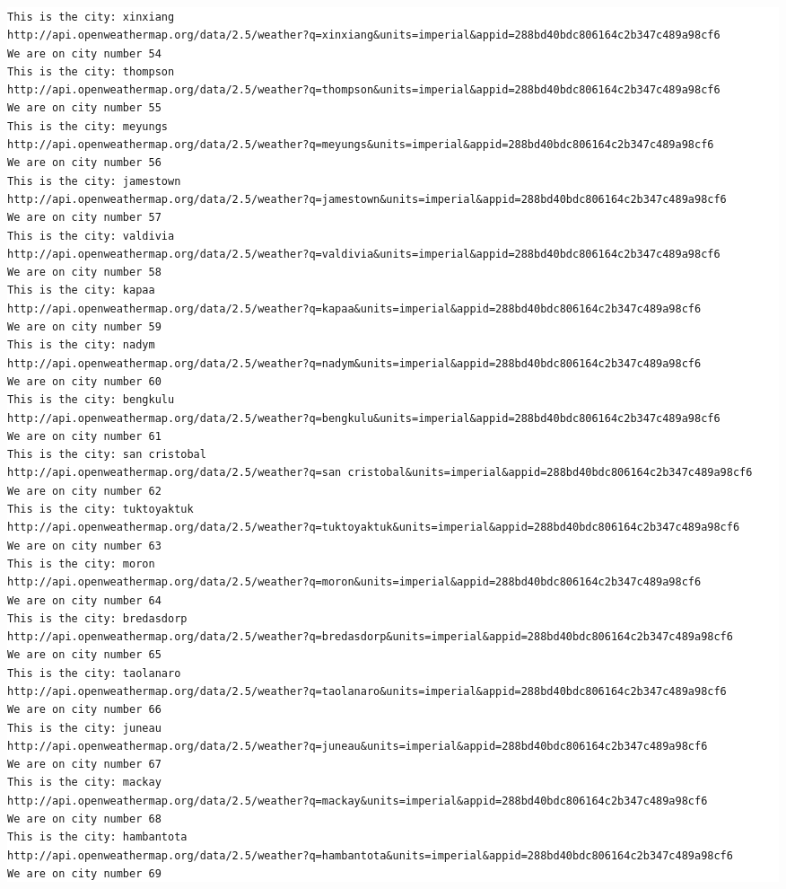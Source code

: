     This is the city: xinxiang
    http://api.openweathermap.org/data/2.5/weather?q=xinxiang&units=imperial&appid=288bd40bdc806164c2b347c489a98cf6
    We are on city number 54
    This is the city: thompson
    http://api.openweathermap.org/data/2.5/weather?q=thompson&units=imperial&appid=288bd40bdc806164c2b347c489a98cf6
    We are on city number 55
    This is the city: meyungs
    http://api.openweathermap.org/data/2.5/weather?q=meyungs&units=imperial&appid=288bd40bdc806164c2b347c489a98cf6
    We are on city number 56
    This is the city: jamestown
    http://api.openweathermap.org/data/2.5/weather?q=jamestown&units=imperial&appid=288bd40bdc806164c2b347c489a98cf6
    We are on city number 57
    This is the city: valdivia
    http://api.openweathermap.org/data/2.5/weather?q=valdivia&units=imperial&appid=288bd40bdc806164c2b347c489a98cf6
    We are on city number 58
    This is the city: kapaa
    http://api.openweathermap.org/data/2.5/weather?q=kapaa&units=imperial&appid=288bd40bdc806164c2b347c489a98cf6
    We are on city number 59
    This is the city: nadym
    http://api.openweathermap.org/data/2.5/weather?q=nadym&units=imperial&appid=288bd40bdc806164c2b347c489a98cf6
    We are on city number 60
    This is the city: bengkulu
    http://api.openweathermap.org/data/2.5/weather?q=bengkulu&units=imperial&appid=288bd40bdc806164c2b347c489a98cf6
    We are on city number 61
    This is the city: san cristobal
    http://api.openweathermap.org/data/2.5/weather?q=san cristobal&units=imperial&appid=288bd40bdc806164c2b347c489a98cf6
    We are on city number 62
    This is the city: tuktoyaktuk
    http://api.openweathermap.org/data/2.5/weather?q=tuktoyaktuk&units=imperial&appid=288bd40bdc806164c2b347c489a98cf6
    We are on city number 63
    This is the city: moron
    http://api.openweathermap.org/data/2.5/weather?q=moron&units=imperial&appid=288bd40bdc806164c2b347c489a98cf6
    We are on city number 64
    This is the city: bredasdorp
    http://api.openweathermap.org/data/2.5/weather?q=bredasdorp&units=imperial&appid=288bd40bdc806164c2b347c489a98cf6
    We are on city number 65
    This is the city: taolanaro
    http://api.openweathermap.org/data/2.5/weather?q=taolanaro&units=imperial&appid=288bd40bdc806164c2b347c489a98cf6
    We are on city number 66
    This is the city: juneau
    http://api.openweathermap.org/data/2.5/weather?q=juneau&units=imperial&appid=288bd40bdc806164c2b347c489a98cf6
    We are on city number 67
    This is the city: mackay
    http://api.openweathermap.org/data/2.5/weather?q=mackay&units=imperial&appid=288bd40bdc806164c2b347c489a98cf6
    We are on city number 68
    This is the city: hambantota
    http://api.openweathermap.org/data/2.5/weather?q=hambantota&units=imperial&appid=288bd40bdc806164c2b347c489a98cf6
    We are on city number 69